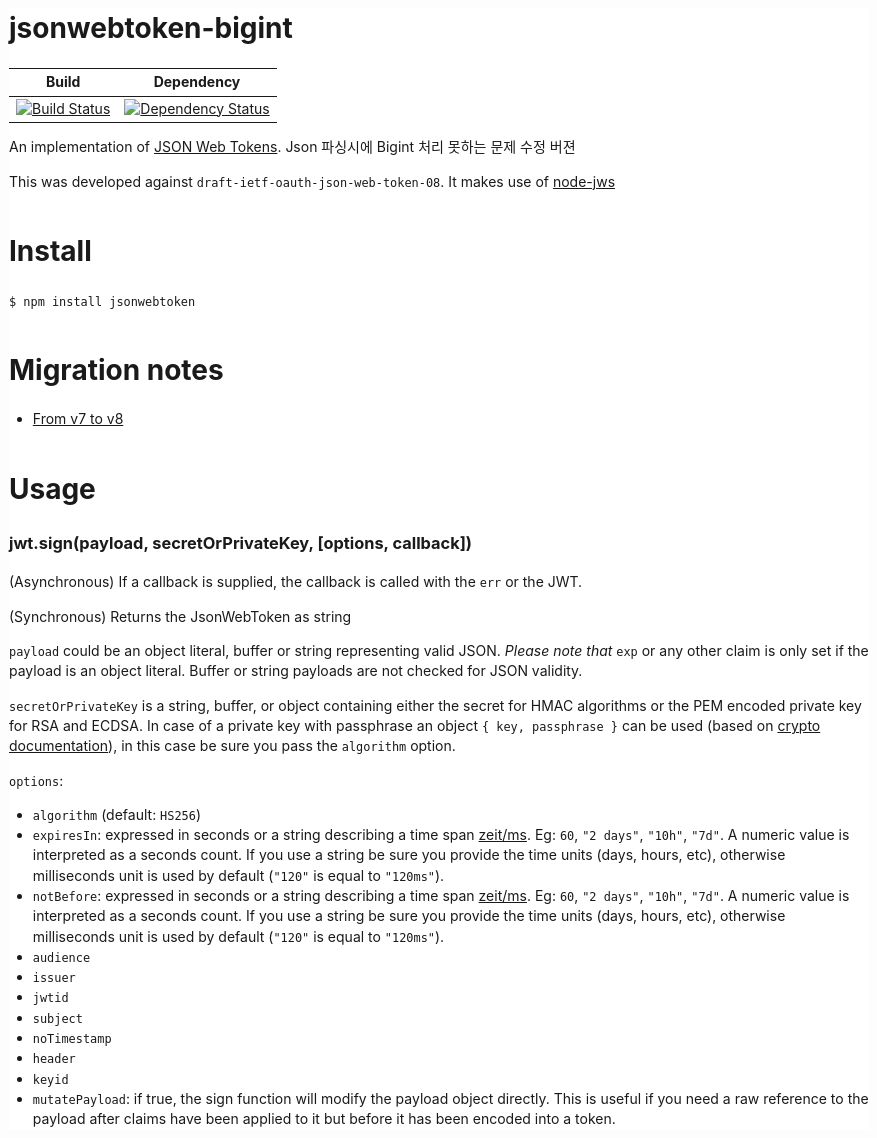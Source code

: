 # jsonwebtoken-bigint

| **Build** | **Dependency** |
|-----------|---------------|
| [![Build Status](https://secure.travis-ci.org/auth0/node-jsonwebtoken.svg?branch=master)](http://travis-ci.org/auth0/node-jsonwebtoken) | [![Dependency Status](https://david-dm.org/auth0/node-jsonwebtoken.svg)](https://david-dm.org/auth0/node-jsonwebtoken) |


An implementation of [JSON Web Tokens](https://tools.ietf.org/html/rfc7519).
Json 파싱시에 Bigint 처리 못하는 문제 수정 버젼

This was developed against `draft-ietf-oauth-json-web-token-08`. It makes use of [node-jws](https://github.com/brianloveswords/node-jws)

# Install

```bash
$ npm install jsonwebtoken
```

# Migration notes

* [From v7 to v8](https://github.com/auth0/node-jsonwebtoken/wiki/Migration-Notes:-v7-to-v8)

# Usage

### jwt.sign(payload, secretOrPrivateKey, [options, callback])

(Asynchronous) If a callback is supplied, the callback is called with the `err` or the JWT.

(Synchronous) Returns the JsonWebToken as string

`payload` could be an object literal, buffer or string representing valid JSON. *Please note that* `exp` or any other claim is only set if the payload is an object literal. Buffer or string payloads are not checked for JSON validity.

`secretOrPrivateKey` is a string, buffer, or object containing either the secret for HMAC algorithms or the PEM
encoded private key for RSA and ECDSA. In case of a private key with passphrase an object `{ key, passphrase }` can be used (based on [crypto documentation](https://nodejs.org/api/crypto.html#crypto_sign_sign_private_key_output_format)), in this case be sure you pass the `algorithm` option.

`options`:

* `algorithm` (default: `HS256`)
* `expiresIn`: expressed in seconds or a string describing a time span [zeit/ms](https://github.com/zeit/ms). Eg: `60`, `"2 days"`, `"10h"`, `"7d"`. A numeric value is interpreted as a seconds count. If you use a string be sure you provide the time units (days, hours, etc), otherwise milliseconds unit is used by default (`"120"` is equal to `"120ms"`).
* `notBefore`: expressed in seconds or a string describing a time span [zeit/ms](https://github.com/zeit/ms). Eg: `60`, `"2 days"`, `"10h"`, `"7d"`. A numeric value is interpreted as a seconds count. If you use a string be sure you provide the time units (days, hours, etc), otherwise milliseconds unit is used by default (`"120"` is equal to `"120ms"`).
* `audience`
* `issuer`
* `jwtid`
* `subject`
* `noTimestamp`
* `header`
* `keyid`
* `mutatePayload`: if true, the sign function will modify the payload object directly. This is useful if you need a raw reference to the payload after claims have been applied to it but before it has been encoded into a token.
